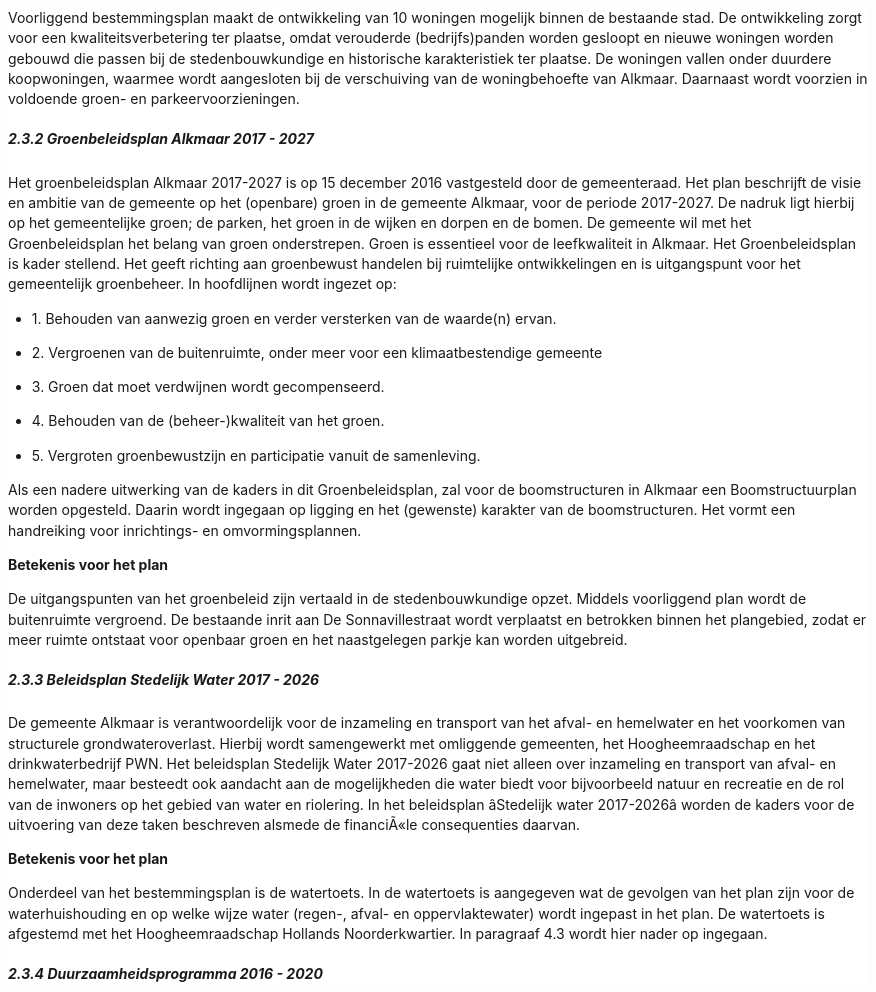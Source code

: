 Voorliggend bestemmingsplan maakt de ontwikkeling van 10 woningen mogelijk binnen de bestaande stad. De ontwikkeling zorgt voor een kwaliteitsverbetering ter plaatse, omdat verouderde (bedrijfs)panden worden gesloopt en nieuwe woningen worden gebouwd die passen bij de stedenbouwkundige en historische karakteristiek ter plaatse. De woningen vallen onder duurdere koopwoningen, waarmee wordt aangesloten bij de verschuiving van de woningbehoefte van Alkmaar. Daarnaast wordt voorzien in voldoende groen\- en parkeervoorzieningen.

##### 2\.3\.2 Groenbeleidsplan Alkmaar 2017 \- 2027

Het groenbeleidsplan Alkmaar 2017\-2027 is op 15 december 2016 vastgesteld door de gemeenteraad. Het plan beschrijft de visie en ambitie van de gemeente op het (openbare) groen in de gemeente Alkmaar, voor de periode 2017\-2027\. De nadruk ligt hierbij op het gemeentelijke groen; de parken, het groen in de wijken en dorpen en de bomen. De gemeente wil met het Groenbeleidsplan het belang van groen onderstrepen. Groen is essentieel voor de leefkwaliteit in Alkmaar. Het Groenbeleidsplan is kader stellend. Het geeft richting aan groenbewust handelen bij ruimtelijke ontwikkelingen en is uitgangspunt voor het gemeentelijk groenbeheer. In hoofdlijnen wordt ingezet op:

* 1\. Behouden van aanwezig groen en verder versterken van de waarde(n) ervan.

* 2\. Vergroenen van de buitenruimte, onder meer voor een klimaatbestendige gemeente

* 3\. Groen dat moet verdwijnen wordt gecompenseerd.

* 4\. Behouden van de (beheer\-)kwaliteit van het groen.

* 5\. Vergroten groenbewustzijn en participatie vanuit de samenleving.

Als een nadere uitwerking van de kaders in dit Groenbeleidsplan, zal voor de boomstructuren in Alkmaar een Boomstructuurplan worden opgesteld. Daarin wordt ingegaan op ligging en het (gewenste) karakter van de boomstructuren. Het vormt een handreiking voor inrichtings\- en omvormingsplannen.

**Betekenis voor het plan**

De uitgangspunten van het groenbeleid zijn vertaald in de stedenbouwkundige opzet. Middels voorliggend plan wordt de buitenruimte vergroend. De bestaande inrit aan De Sonnavillestraat wordt verplaatst en betrokken binnen het plangebied, zodat er meer ruimte ontstaat voor openbaar groen en het naastgelegen parkje kan worden uitgebreid.

##### 2\.3\.3 Beleidsplan Stedelijk Water 2017 \- 2026

De gemeente Alkmaar is verantwoordelijk voor de inzameling en transport van het afval\- en hemelwater en het voorkomen van structurele grondwateroverlast. Hierbij wordt samengewerkt met omliggende gemeenten, het Hoogheemraadschap en het drinkwaterbedrijf PWN. Het beleidsplan Stedelijk Water 2017\-2026 gaat niet alleen over inzameling en transport van afval\- en hemelwater, maar besteedt ook aandacht aan de mogelijkheden die water biedt voor bijvoorbeeld natuur en recreatie en de rol van de inwoners op het gebied van water en riolering. In het beleidsplan âStedelijk water 2017\-2026â worden de kaders voor de uitvoering van deze taken beschreven alsmede de financiÃ«le consequenties daarvan.

**Betekenis voor het plan**

Onderdeel van het bestemmingsplan is de watertoets. In de watertoets is aangegeven wat de gevolgen van het plan zijn voor de waterhuishouding en op welke wijze water (regen\-, afval\- en oppervlaktewater) wordt ingepast in het plan. De watertoets is afgestemd met het Hoogheemraadschap Hollands Noorderkwartier. In paragraaf 4\.3 wordt hier nader op ingegaan.

##### 2\.3\.4 Duurzaamheidsprogramma 2016 \- 2020
